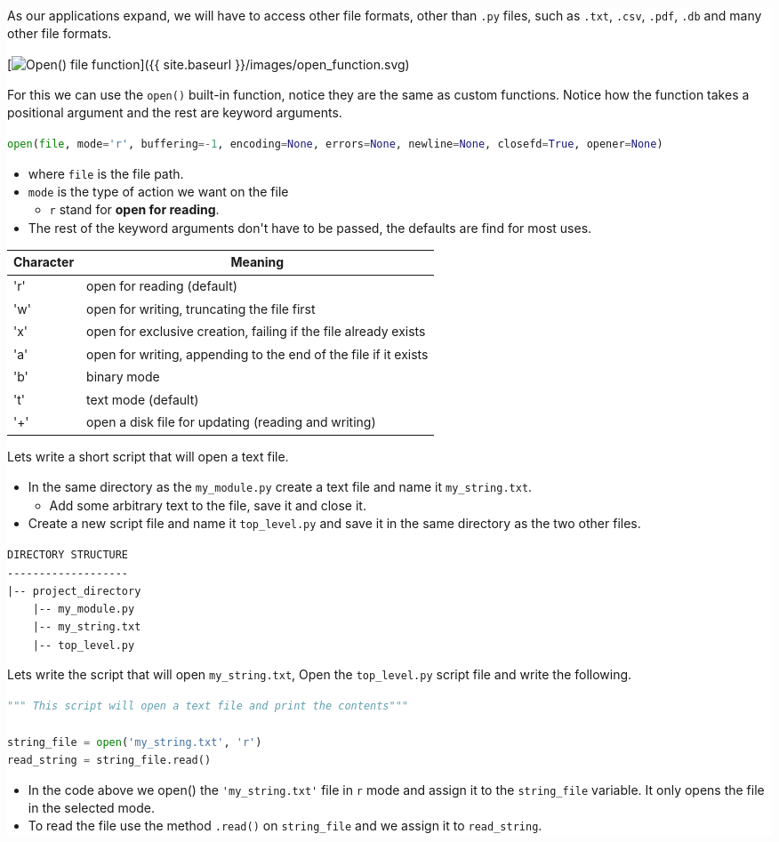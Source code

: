As our applications expand, we will have to access other file formats, other than `.py` files, such as `.txt`, `.csv`, `.pdf`, `.db` and many other file formats.

[<img src="{{ site.baseurl }}/images/open_function.svg" alt="Open() file function" style="width: 400px;"/>]({{ site.baseurl }}/images/open_function.svg)

For this we can use the `open()` built-in function, notice they are the same as custom functions. Notice how the function takes a positional argument and the rest are keyword arguments.

```python
open(file, mode='r', buffering=-1, encoding=None, errors=None, newline=None, closefd=True, opener=None)
```

* where `file` is the file path.
* `mode` is the type of action we want on the file
  * `r` stand for **open for reading**.
* The rest of the keyword arguments don't have to be passed, the defaults are find for most uses.

Character | Meaning
----------|--------
'r' | open for reading (default)
'w' | open for writing, truncating the file first
'x' | open for exclusive creation, failing if the file already exists
'a' | open for writing, appending to the end of the file if it exists
'b' | binary mode
't' | text mode (default)
'+' | open a disk file for updating (reading and writing)

Lets write a short script that will open a text file.

* In the same directory as the `my_module.py` create a text file and name it `my_string.txt`.
  * Add some arbitrary text to the file, save it and close it.
* Create a new script file and name it `top_level.py` and save it in the same directory as the two other files.

```txt
DIRECTORY STRUCTURE
-------------------
|-- project_directory
    |-- my_module.py
    |-- my_string.txt
    |-- top_level.py
```

Lets write the script that will open `my_string.txt`, Open the `top_level.py` script file and write the following.

```python
""" This script will open a text file and print the contents"""

string_file = open('my_string.txt', 'r')
read_string = string_file.read()
```

* In the code above we open() the `'my_string.txt'` file in `r` mode and assign it to the `string_file` variable. It only opens the file in the selected mode.
* To read the file use the method `.read()` on `string_file` and we assign it to `read_string`.
